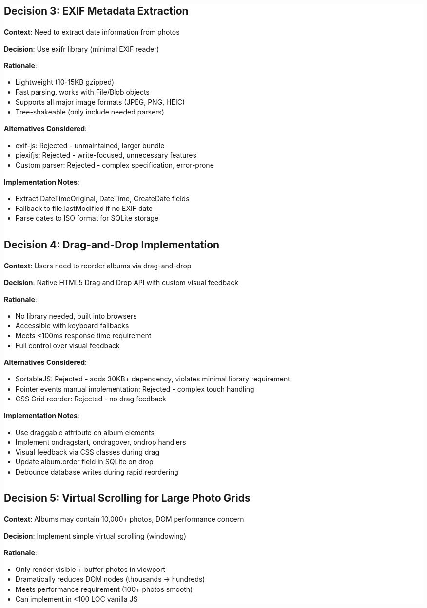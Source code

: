 ## Decision 3: EXIF Metadata Extraction

**Context**: Need to extract date information from photos

**Decision**: Use exifr library (minimal EXIF reader)

**Rationale**:
- Lightweight (10-15KB gzipped)
- Fast parsing, works with File/Blob objects
- Supports all major image formats (JPEG, PNG, HEIC)
- Tree-shakeable (only include needed parsers)

**Alternatives Considered**:
- exif-js: Rejected - unmaintained, larger bundle
- piexifjs: Rejected - write-focused, unnecessary features
- Custom parser: Rejected - complex specification, error-prone

**Implementation Notes**:
- Extract DateTimeOriginal, DateTime, CreateDate fields
- Fallback to file.lastModified if no EXIF date
- Parse dates to ISO format for SQLite storage

## Decision 4: Drag-and-Drop Implementation

**Context**: Users need to reorder albums via drag-and-drop

**Decision**: Native HTML5 Drag and Drop API with custom visual feedback

**Rationale**:
- No library needed, built into browsers
- Accessible with keyboard fallbacks
- Meets <100ms response time requirement
- Full control over visual feedback

**Alternatives Considered**:
- SortableJS: Rejected - adds 30KB+ dependency, violates minimal library requirement
- Pointer events manual implementation: Rejected - complex touch handling
- CSS Grid reorder: Rejected - no drag feedback

**Implementation Notes**:
- Use draggable attribute on album elements
- Implement ondragstart, ondragover, ondrop handlers
- Visual feedback via CSS classes during drag
- Update album.order field in SQLite on drop
- Debounce database writes during rapid reordering

## Decision 5: Virtual Scrolling for Large Photo Grids

**Context**: Albums may contain 10,000+ photos, DOM performance concern

**Decision**: Implement simple virtual scrolling (windowing)

**Rationale**:
- Only render visible + buffer photos in viewport
- Dramatically reduces DOM nodes (thousands → hundreds)
- Meets performance requirement (100+ photos smooth)
- Can implement in <100 LOC vanilla JS
